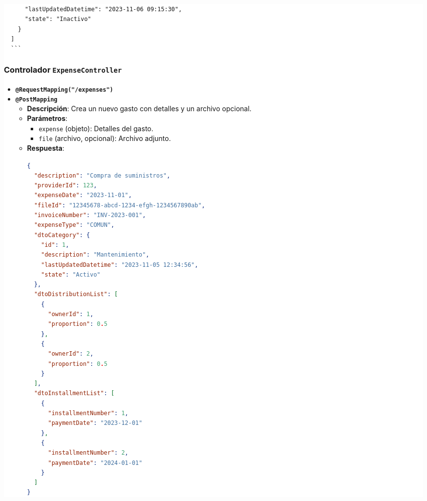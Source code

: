           "lastUpdatedDatetime": "2023-11-06 09:15:30",
          "state": "Inactivo"
        }
      ]
      ```

### Controlador `ExpenseController`

- **`@RequestMapping("/expenses")`**
- **`@PostMapping`**
    - **Descripción**: Crea un nuevo gasto con detalles y un archivo opcional.
    - **Parámetros**:
        - `expense` (objeto): Detalles del gasto.
        - `file` (archivo, opcional): Archivo adjunto.
    - **Respuesta**:
      ```json
      {
        "description": "Compra de suministros",
        "providerId": 123,
        "expenseDate": "2023-11-01",
        "fileId": "12345678-abcd-1234-efgh-1234567890ab",
        "invoiceNumber": "INV-2023-001",
        "expenseType": "COMUN",
        "dtoCategory": {
          "id": 1,
          "description": "Mantenimiento",
          "lastUpdatedDatetime": "2023-11-05 12:34:56",
          "state": "Activo"
        },
        "dtoDistributionList": [
          {
            "ownerId": 1,
            "proportion": 0.5
          },
          {
            "ownerId": 2,
            "proportion": 0.5
          }
        ],
        "dtoInstallmentList": [
          {
            "installmentNumber": 1,
            "paymentDate": "2023-12-01"
          },
          {
            "installmentNumber": 2,
            "paymentDate": "2024-01-01"
          }
        ]
      }
      ```
